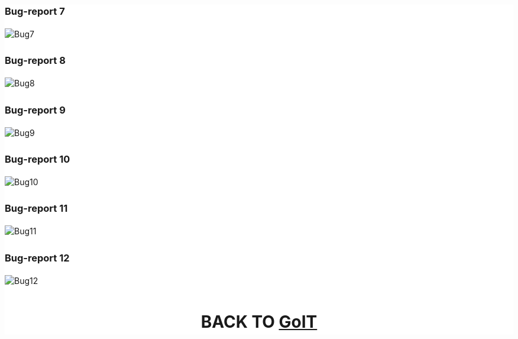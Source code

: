 ### Bug-report 7
<p align="left"><img src="https://github.com/lilapila/testowe/blob/b9fa7792fce24bef93c054b7c9b68df58ea8a07d/Bug7-j.png" alt="Bug7" width="70%" height="70%"></p>

### Bug-report 8
<p align="left"><img src="https://github.com/lilapila/testowe/blob/9d3ac34b58b383a274732cb8d3617c5d889a91e5/Bug8-j.png" alt="Bug8" width="70%" height="70%"></p>

### Bug-report 9
<p align="left"><img src="https://github.com/lilapila/testowe/blob/7f6609d592d97a98a3fc6eabea261f9b64dda1f9/Bug9-j.png" alt="Bug9" width="50%" height="50%"></p>

### Bug-report 10
<p align="left"><img src="https://github.com/lilapila/testowe/blob/7f6609d592d97a98a3fc6eabea261f9b64dda1f9/Bug10-j.png" alt="Bug10" width="60%" height="60%"></p>

### Bug-report 11
<p align="left"><img src="https://github.com/lilapila/testowe/blob/7f6609d592d97a98a3fc6eabea261f9b64dda1f9/Bug11-j.png" alt="Bug11" width="70%" height="70%"></p>

### Bug-report 12
<p align="left"><img src="https://github.com/lilapila/testowe/blob/7f6609d592d97a98a3fc6eabea261f9b64dda1f9/Bug12-j.png" alt="Bug12" width="60%" height="60%"></p>

# <p align="center">BACK TO [GoIT](https://github.com/lilapila/GoIT)</p>
